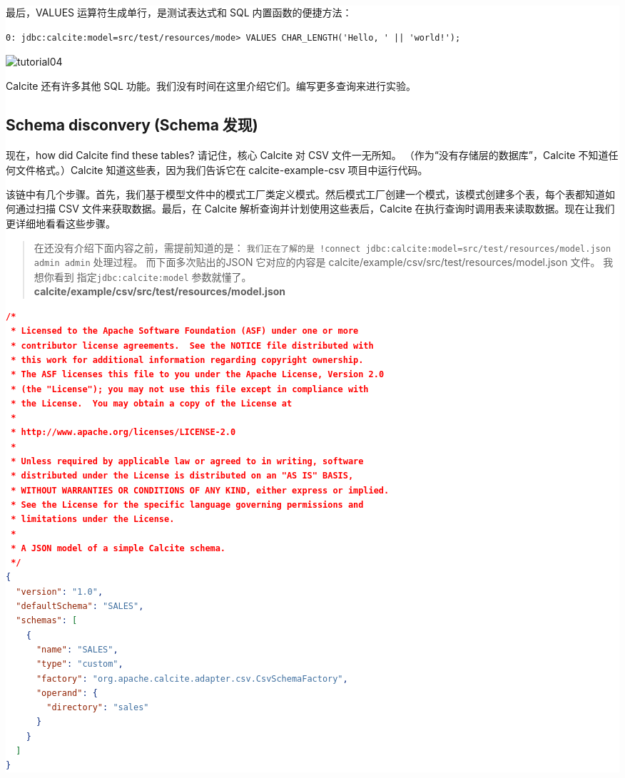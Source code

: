 最后，VALUES 运算符生成单行，是测试表达式和 SQL 内置函数的便捷方法：    
```shell
0: jdbc:calcite:model=src/test/resources/mode> VALUES CHAR_LENGTH('Hello, ' || 'world!');   
```
![tutorial04](http://img.xinzhuxiansheng.com/blogimgs/calcite/tutorial04.png)    

Calcite 还有许多其他 SQL 功能。我们没有时间在这里介绍它们。编写更多查询来进行实验。      

## Schema disconvery (Schema 发现)    
现在，how did Calcite find these tables?  请记住，核心 Calcite 对 CSV 文件一无所知。 （作为“没有存储层的数据库”，Calcite 不知道任何文件格式。）Calcite 知道这些表，因为我们告诉它在 calcite-example-csv 项目中运行代码。    

该链中有几个步骤。首先，我们基于模型文件中的模式工厂类定义模式。然后模式工厂创建一个模式，该模式创建多个表，每个表都知道如何通过扫描 CSV 文件来获取数据。最后，在 Calcite 解析查询并计划使用这些表后，Calcite 在执行查询时调用表来读取数据。现在让我们更详细地看看这些步骤。       

>在还没有介绍下面内容之前，需提前知道的是： `我们正在了解的是 !connect jdbc:calcite:model=src/test/resources/model.json admin admin` 处理过程。 而下面多次贴出的JSON 它对应的内容是 calcite/example/csv/src/test/resources/model.json 文件。 我想你看到 指定`jdbc:calcite:model` 参数就懂了。   
**calcite/example/csv/src/test/resources/model.json**    
```json
/*
 * Licensed to the Apache Software Foundation (ASF) under one or more
 * contributor license agreements.  See the NOTICE file distributed with
 * this work for additional information regarding copyright ownership.
 * The ASF licenses this file to you under the Apache License, Version 2.0
 * (the "License"); you may not use this file except in compliance with
 * the License.  You may obtain a copy of the License at
 *
 * http://www.apache.org/licenses/LICENSE-2.0
 *
 * Unless required by applicable law or agreed to in writing, software
 * distributed under the License is distributed on an "AS IS" BASIS,
 * WITHOUT WARRANTIES OR CONDITIONS OF ANY KIND, either express or implied.
 * See the License for the specific language governing permissions and
 * limitations under the License.
 *
 * A JSON model of a simple Calcite schema.
 */
{
  "version": "1.0",
  "defaultSchema": "SALES",
  "schemas": [
    {
      "name": "SALES",
      "type": "custom",
      "factory": "org.apache.calcite.adapter.csv.CsvSchemaFactory",
      "operand": {
        "directory": "sales"
      }
    }
  ]
}
```   
